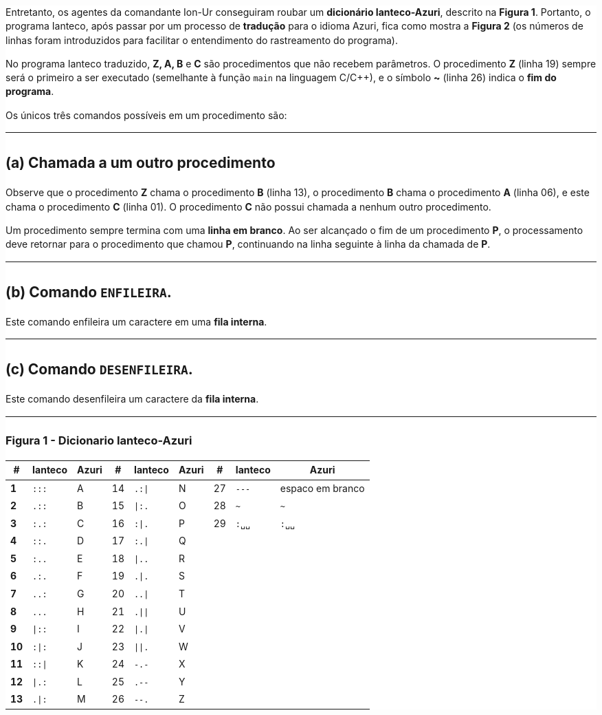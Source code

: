 
Entretanto, os agentes da comandante Ion-Ur conseguiram roubar um **dicionário Ianteco-Azuri**, descrito na **Figura 1**. Portanto, o programa Ianteco, após passar por um processo de **tradução** para o idioma Azuri, fica como mostra a **Figura 2** (os números de linhas foram introduzidos para facilitar o entendimento do rastreamento do programa).

No programa Ianteco traduzido, **Z, A, B** e **C** são procedimentos que não recebem parâmetros. O procedimento **Z** (linha 19) sempre será o primeiro a ser executado (semelhante à função `main` na linguagem C/C++), e o símbolo **\~** (linha 26) indica o **fim do programa**.

Os únicos três comandos possíveis em um procedimento são:

---


## **(a) Chamada a um outro procedimento**
Observe que o procedimento **Z** chama o procedimento **B** (linha 13), o procedimento **B** chama o procedimento **A** (linha 06), e este chama o procedimento **C** (linha 01). O procedimento **C** não possui chamada a nenhum outro procedimento.

Um procedimento sempre termina com uma **linha em branco**. Ao ser alcançado o fim de um procedimento **P**, o processamento deve retornar para o procedimento que chamou **P**, continuando na linha seguinte à linha da chamada de **P**.

---

## **(b) Comando `ENFILEIRA`.**
Este comando enfileira um caractere em uma **fila interna**.

---

## **(c) Comando `DESENFILEIRA`.**
Este comando desenfileira um caractere da **fila interna**.

---

### **Figura 1 - Dicionario Ianteco-Azuri**


 **#** | **Ianteco** | **Azuri** | **#** | **Ianteco** | **Azuri** | **#** | **Ianteco** | **Azuri** 
---|---|---|---|---|---|---|---|---
 **1** | `:::` | A | 14 | `.:\|`   | N | 27 | `---` | espaco em branco 
 **2** | `.::`   | B | 15 | `\|:.`   | O | 28 | `~` | `~` 
 **3** | `:.:`   | C | 16 | `:\|.`   | P | 29 | `:␣␣` | `:␣␣` 
 **4** | `::.`   | D | 17 | `:.\|` | Q |  |  |  
 **5** | `:..`   | E | 18 | `\|..`   | R |  |  |  
 **6** | `.:.`   | F | 19 | `.\|.` | S |  |  |  
 **7** | `..:`   | G | 20 | `..\|`   | T |  |  |  
 **8** | `...`   | H | 21 | `.\|\|`   | U |  |  |  
 **9** | `\|::`   | I | 22 | `\|.\|`   | V |  |  |  
 **10** | `:\|:`   | J | 23 | `\|\|.`   | W |  |  |  
 **11** | `::\|`   | K | 24 | `-.-`   | X |  |  |  
 **12** | `\|.:`   | L | 25 | `.--`   | Y |  |  |  
 **13** | `.\|:` | M | 26 | `--.`   | Z |  |  |  
